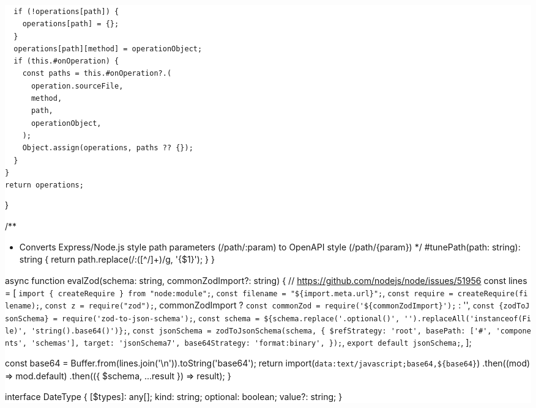       if (!operations[path]) {
        operations[path] = {};
      }
      operations[path][method] = operationObject;
      if (this.#onOperation) {
        const paths = this.#onOperation?.(
          operation.sourceFile,
          method,
          path,
          operationObject,
        );
        Object.assign(operations, paths ?? {});
      }
    }
    return operations;
  }

  /**
   * Converts Express/Node.js style path parameters (/path/:param) to OpenAPI style (/path/{param})
   */
  #tunePath(path: string): string {
    return path.replace(/:([^/]+)/g, '{$1}');
  }
}

async function evalZod(schema: string, commonZodImport?: string) {
  // https://github.com/nodejs/node/issues/51956
  const lines = [
    `import { createRequire } from "node:module";`,
    `const filename = "${import.meta.url}";`,
    `const require = createRequire(filename);`,
    `const z = require("zod");`,
    commonZodImport ? `const commonZod = require('${commonZodImport}');` : '',
    `const {zodToJsonSchema} = require('zod-to-json-schema');`,
    `const schema = ${schema.replace('.optional()', '').replaceAll('instanceof(File)', 'string().base64()')};`,
    `const jsonSchema = zodToJsonSchema(schema, {
      $refStrategy: 'root',
      basePath: ['#', 'components', 'schemas'],
      target: 'jsonSchema7',
      base64Strategy: 'format:binary',
  });`,
    `export default jsonSchema;`,
  ];

  const base64 = Buffer.from(lines.join('\n')).toString('base64');
  return import(`data:text/javascript;base64,${base64}`)
    .then((mod) => mod.default)
    .then(({ $schema, ...result }) => result);
}

interface DateType {
  [$types]: any[];
  kind: string;
  optional: boolean;
  value?: string;
}
